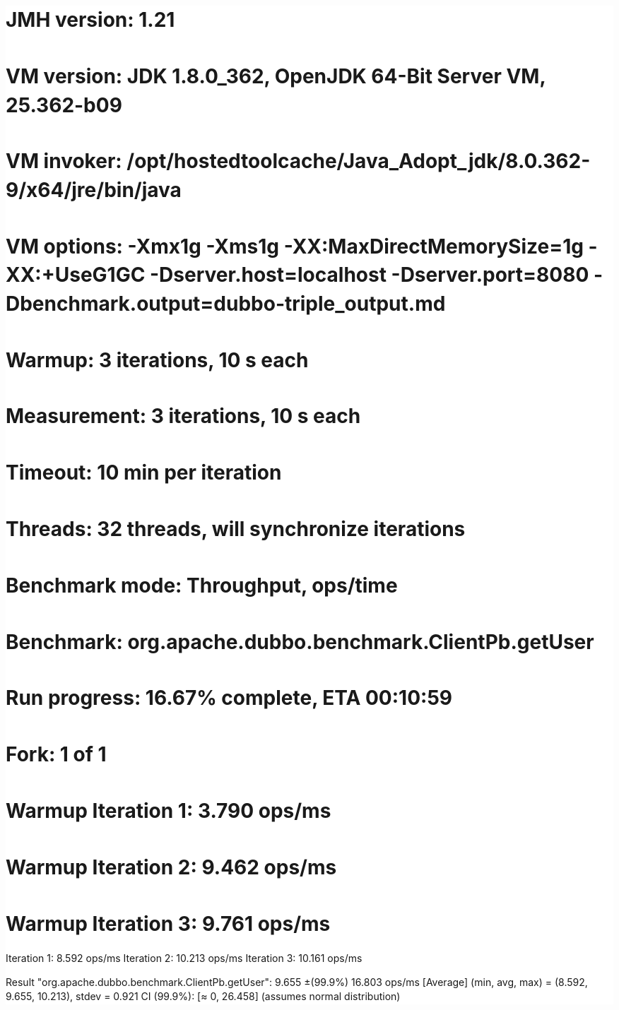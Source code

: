 
# JMH version: 1.21
# VM version: JDK 1.8.0_362, OpenJDK 64-Bit Server VM, 25.362-b09
# VM invoker: /opt/hostedtoolcache/Java_Adopt_jdk/8.0.362-9/x64/jre/bin/java
# VM options: -Xmx1g -Xms1g -XX:MaxDirectMemorySize=1g -XX:+UseG1GC -Dserver.host=localhost -Dserver.port=8080 -Dbenchmark.output=dubbo-triple_output.md
# Warmup: 3 iterations, 10 s each
# Measurement: 3 iterations, 10 s each
# Timeout: 10 min per iteration
# Threads: 32 threads, will synchronize iterations
# Benchmark mode: Throughput, ops/time
# Benchmark: org.apache.dubbo.benchmark.ClientPb.getUser

# Run progress: 16.67% complete, ETA 00:10:59
# Fork: 1 of 1
# Warmup Iteration   1: 3.790 ops/ms
# Warmup Iteration   2: 9.462 ops/ms
# Warmup Iteration   3: 9.761 ops/ms
Iteration   1: 8.592 ops/ms
Iteration   2: 10.213 ops/ms
Iteration   3: 10.161 ops/ms


Result "org.apache.dubbo.benchmark.ClientPb.getUser":
  9.655 ±(99.9%) 16.803 ops/ms [Average]
  (min, avg, max) = (8.592, 9.655, 10.213), stdev = 0.921
  CI (99.9%): [≈ 0, 26.458] (assumes normal distribution)

